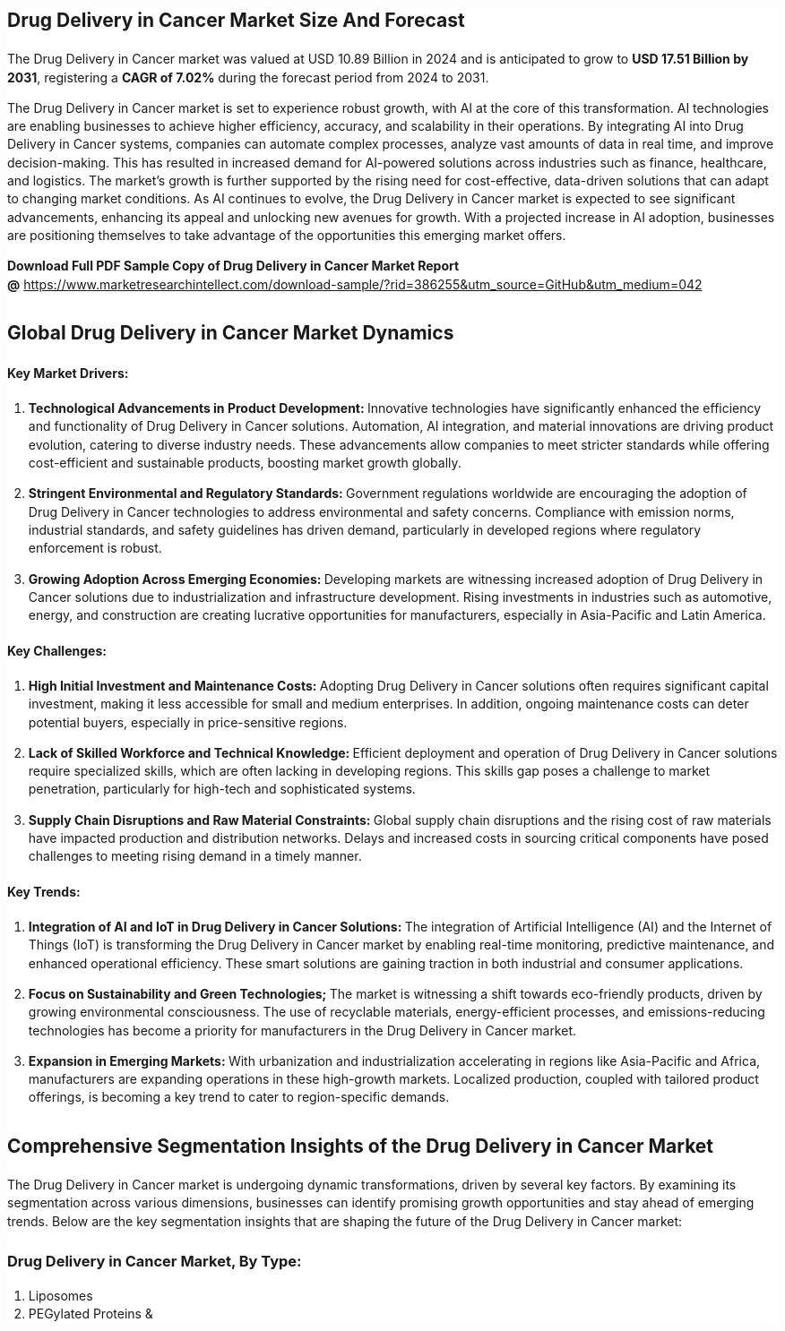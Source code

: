 <h2>Drug Delivery in Cancer Market Size And Forecast</h2><p>The Drug Delivery in Cancer market was valued at USD 10.89 Billion in 2024 and is anticipated to grow to <strong>USD 17.51 Billion by 2031</strong>, registering a <strong>CAGR of 7.02%</strong> during the forecast period from 2024 to 2031.</p><p>The Drug Delivery in Cancer market is set to experience robust growth, with AI at the core of this transformation. AI technologies are enabling businesses to achieve higher efficiency, accuracy, and scalability in their operations. By integrating AI into Drug Delivery in Cancer systems, companies can automate complex processes, analyze vast amounts of data in real time, and improve decision-making. This has resulted in increased demand for AI-powered solutions across industries such as finance, healthcare, and logistics. The market’s growth is further supported by the rising need for cost-effective, data-driven solutions that can adapt to changing market conditions. As AI continues to evolve, the Drug Delivery in Cancer market is expected to see significant advancements, enhancing its appeal and unlocking new avenues for growth. With a projected increase in AI adoption, businesses are positioning themselves to take advantage of the opportunities this emerging market offers.</p><p><strong>Download Full PDF Sample Copy of Drug Delivery in Cancer Market Report @</strong>&nbsp;<a href="https://www.marketresearchintellect.com/download-sample/?rid=386255&amp;utm_source=GitHub&amp;utm_medium=042">https://www.marketresearchintellect.com/download-sample/?rid=386255&amp;utm_source=GitHub&amp;utm_medium=042</a></p><h2>Global Drug Delivery in Cancer Market Dynamics</h2><h4><strong>Key Market Drivers:</strong></h4><ol><li><p><strong>Technological Advancements in Product Development:&nbsp;</strong>Innovative technologies have significantly enhanced the efficiency and functionality of Drug Delivery in Cancer solutions. Automation, AI integration, and material innovations are driving product evolution, catering to diverse industry needs. These advancements allow companies to meet stricter standards while offering cost-efficient and sustainable products, boosting market growth globally.</p></li><li><p><strong>Stringent Environmental and Regulatory Standards:&nbsp;</strong>Government regulations worldwide are encouraging the adoption of Drug Delivery in Cancer technologies to address environmental and safety concerns. Compliance with emission norms, industrial standards, and safety guidelines has driven demand, particularly in developed regions where regulatory enforcement is robust.</p></li><li><p><strong>Growing Adoption Across Emerging Economies:&nbsp;</strong>Developing markets are witnessing increased adoption of Drug Delivery in Cancer solutions due to industrialization and infrastructure development. Rising investments in industries such as automotive, energy, and construction are creating lucrative opportunities for manufacturers, especially in Asia-Pacific and Latin America.</p></li></ol><h4><strong>Key Challenges:</strong></h4><ol><li><p><strong>High Initial Investment and Maintenance Costs:&nbsp;</strong>Adopting Drug Delivery in Cancer solutions often requires significant capital investment, making it less accessible for small and medium enterprises. In addition, ongoing maintenance costs can deter potential buyers, especially in price-sensitive regions.</p></li><li><p><strong>Lack of Skilled Workforce and Technical Knowledge:&nbsp;</strong>Efficient deployment and operation of Drug Delivery in Cancer solutions require specialized skills, which are often lacking in developing regions. This skills gap poses a challenge to market penetration, particularly for high-tech and sophisticated systems.</p></li><li><p><strong>Supply Chain Disruptions and Raw Material Constraints:&nbsp;</strong>Global supply chain disruptions and the rising cost of raw materials have impacted production and distribution networks. Delays and increased costs in sourcing critical components have posed challenges to meeting rising demand in a timely manner.</p></li></ol><h4><strong>Key Trends:</strong></h4><ol><li><p><strong>Integration of AI and IoT in Drug Delivery in Cancer Solutions:&nbsp;</strong>The integration of Artificial Intelligence (AI) and the Internet of Things (IoT) is transforming the Drug Delivery in Cancer market by enabling real-time monitoring, predictive maintenance, and enhanced operational efficiency. These smart solutions are gaining traction in both industrial and consumer applications.</p></li><li><p><strong>Focus on Sustainability and Green Technologies;&nbsp;</strong>The market is witnessing a shift towards eco-friendly products, driven by growing environmental consciousness. The use of recyclable materials, energy-efficient processes, and emissions-reducing technologies has become a priority for manufacturers in the Drug Delivery in Cancer market.</p></li><li><p><strong>Expansion in Emerging Markets:&nbsp;</strong>With urbanization and industrialization accelerating in regions like Asia-Pacific and Africa, manufacturers are expanding operations in these high-growth markets. Localized production, coupled with tailored product offerings, is becoming a key trend to cater to region-specific demands.</p></li></ol><div class="article-main__content" data-test-id="publishing-text-block"><h2>Comprehensive Segmentation Insights of the Drug Delivery in Cancer Market</h2><p>The Drug Delivery in Cancer market is undergoing dynamic transformations, driven by several key factors. By examining its segmentation across various dimensions, businesses can identify promising growth opportunities and stay ahead of emerging trends. Below are the key segmentation insights that are shaping the future of the Drug Delivery in Cancer market:</p><h3><strong>Drug Delivery in Cancer Market, By Type:<br /></strong></h3><ol><li>Liposomes<li> PEGylated Proteins &